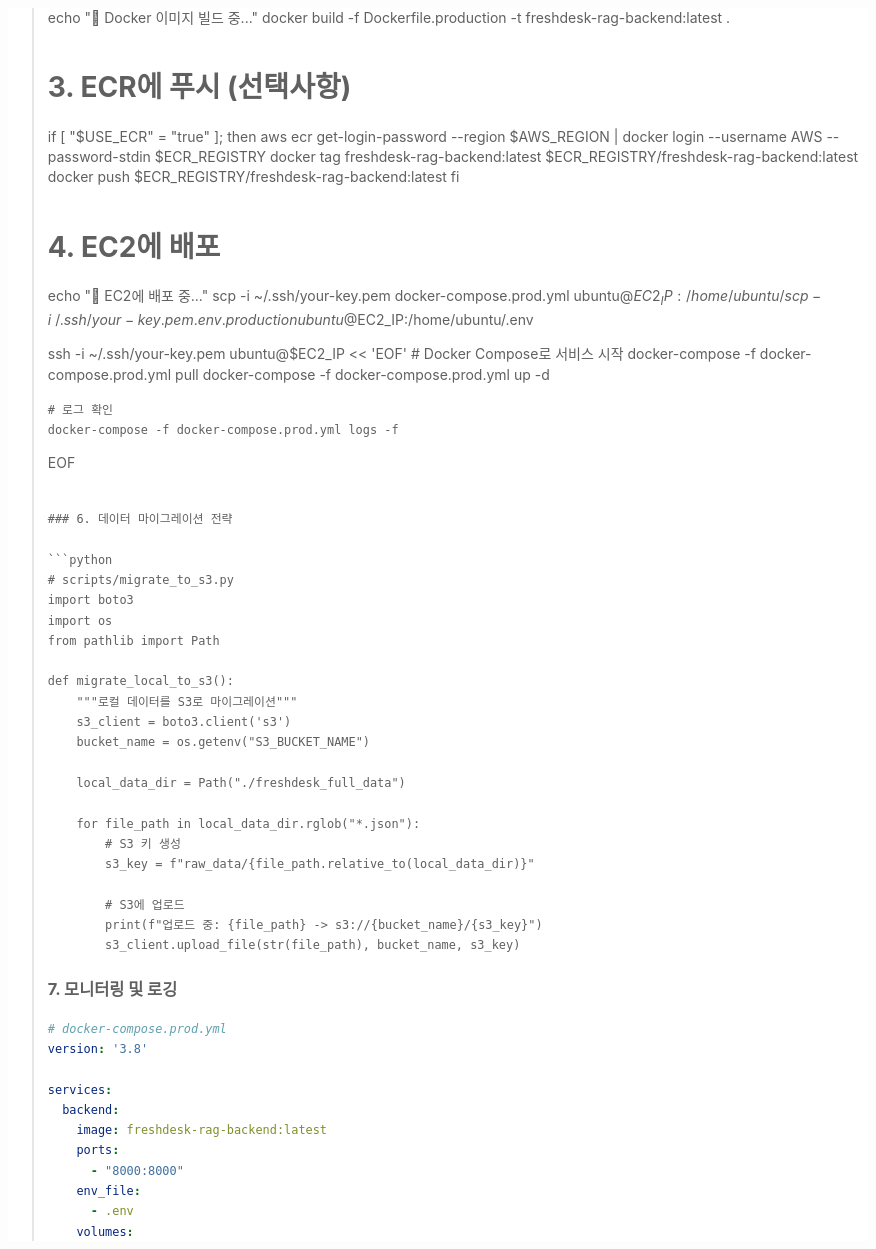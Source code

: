 > echo "🔨 Docker 이미지 빌드 중..."
> docker build -f Dockerfile.production -t freshdesk-rag-backend:latest .
> 
> # 3. ECR에 푸시 (선택사항)
> if [ "$USE_ECR" = "true" ]; then
>     aws ecr get-login-password --region $AWS_REGION | docker login --username AWS --password-stdin $ECR_REGISTRY
>     docker tag freshdesk-rag-backend:latest $ECR_REGISTRY/freshdesk-rag-backend:latest
>     docker push $ECR_REGISTRY/freshdesk-rag-backend:latest
> fi
> 
> # 4. EC2에 배포
> echo "🚀 EC2에 배포 중..."
> scp -i ~/.ssh/your-key.pem docker-compose.prod.yml ubuntu@$EC2_IP:/home/ubuntu/
> scp -i ~/.ssh/your-key.pem .env.production ubuntu@$EC2_IP:/home/ubuntu/.env
> 
> ssh -i ~/.ssh/your-key.pem ubuntu@$EC2_IP << 'EOF'
>     # Docker Compose로 서비스 시작
>     docker-compose -f docker-compose.prod.yml pull
>     docker-compose -f docker-compose.prod.yml up -d
>     
>     # 로그 확인
>     docker-compose -f docker-compose.prod.yml logs -f
> EOF
> ```
> 
> ### 6. 데이터 마이그레이션 전략
> 
> ```python
> # scripts/migrate_to_s3.py
> import boto3
> import os
> from pathlib import Path
> 
> def migrate_local_to_s3():
>     """로컬 데이터를 S3로 마이그레이션"""
>     s3_client = boto3.client('s3')
>     bucket_name = os.getenv("S3_BUCKET_NAME")
>     
>     local_data_dir = Path("./freshdesk_full_data")
>     
>     for file_path in local_data_dir.rglob("*.json"):
>         # S3 키 생성
>         s3_key = f"raw_data/{file_path.relative_to(local_data_dir)}"
>         
>         # S3에 업로드
>         print(f"업로드 중: {file_path} -> s3://{bucket_name}/{s3_key}")
>         s3_client.upload_file(str(file_path), bucket_name, s3_key)
> ```
> 
> ### 7. 모니터링 및 로깅
> 
> ```yaml
> # docker-compose.prod.yml
> version: '3.8'
> 
> services:
>   backend:
>     image: freshdesk-rag-backend:latest
>     ports:
>       - "8000:8000"
>     env_file:
>       - .env
>     volumes: